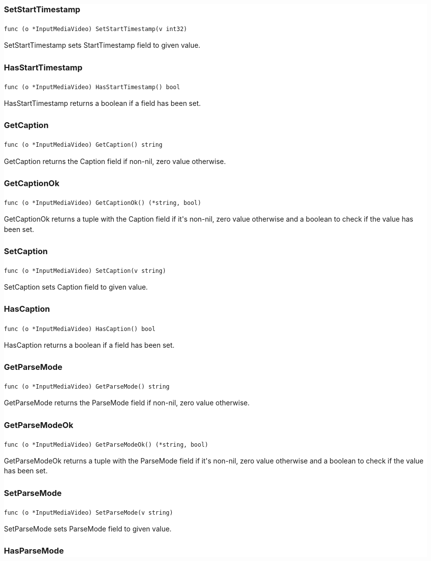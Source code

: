 ### SetStartTimestamp

`func (o *InputMediaVideo) SetStartTimestamp(v int32)`

SetStartTimestamp sets StartTimestamp field to given value.

### HasStartTimestamp

`func (o *InputMediaVideo) HasStartTimestamp() bool`

HasStartTimestamp returns a boolean if a field has been set.

### GetCaption

`func (o *InputMediaVideo) GetCaption() string`

GetCaption returns the Caption field if non-nil, zero value otherwise.

### GetCaptionOk

`func (o *InputMediaVideo) GetCaptionOk() (*string, bool)`

GetCaptionOk returns a tuple with the Caption field if it's non-nil, zero value otherwise
and a boolean to check if the value has been set.

### SetCaption

`func (o *InputMediaVideo) SetCaption(v string)`

SetCaption sets Caption field to given value.

### HasCaption

`func (o *InputMediaVideo) HasCaption() bool`

HasCaption returns a boolean if a field has been set.

### GetParseMode

`func (o *InputMediaVideo) GetParseMode() string`

GetParseMode returns the ParseMode field if non-nil, zero value otherwise.

### GetParseModeOk

`func (o *InputMediaVideo) GetParseModeOk() (*string, bool)`

GetParseModeOk returns a tuple with the ParseMode field if it's non-nil, zero value otherwise
and a boolean to check if the value has been set.

### SetParseMode

`func (o *InputMediaVideo) SetParseMode(v string)`

SetParseMode sets ParseMode field to given value.

### HasParseMode

